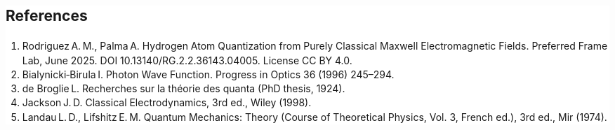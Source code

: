 
## References

1. Rodriguez A. M., Palma A. Hydrogen Atom Quantization from Purely Classical Maxwell Electromagnetic Fields. Preferred Frame Lab, June 2025. DOI 10.13140/RG.2.2.36143.04005. License CC BY 4.0.
2. Bialynicki‑Birula I. Photon Wave Function. Progress in Optics 36 (1996) 245–294.
3. de Broglie L. Recherches sur la théorie des quanta (PhD thesis, 1924).
4. Jackson J. D. Classical Electrodynamics, 3rd ed., Wiley (1998).
5. Landau L. D., Lifshitz E. M. Quantum Mechanics: Theory (Course of Theoretical Physics, Vol. 3, French ed.), 3rd ed., Mir (1974).
